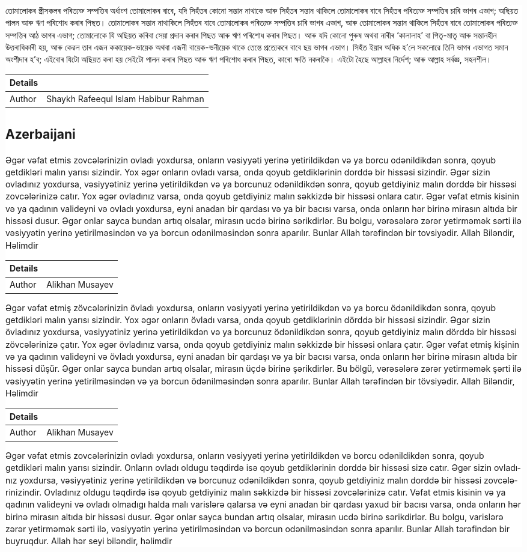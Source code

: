 
<div dir="ltr" lang="as" style={{fontSize:'larger',backgroundColor:'#f8f9fa',padding:20}}>
তোমালোকৰ স্ত্ৰীসকলৰ পৰিত্যক্ত সম্পত্তিৰ অৰ্ধাংশ তোমালোকৰ বাবে, যদি সিহঁতৰ কোনো সন্তান নাথাকে আৰু সিহঁতৰ সন্তান থাকিলে তোমালোকৰ বাবে সিহঁতৰ পৰিত্যক্ত সম্পত্তিৰ চাৰি ভাগৰ এভাগ; অছিয়ত পালন আৰু ঋণ পৰিশোধ কৰাৰ পিছত। তোমালোকৰ সন্তান নাথাকিলে সিহঁতৰ বাবে তোমালোকৰ পৰিত্যক্ত সম্পত্তিৰ চাৰি ভাগৰ এভাগ, আৰু তোমালোকৰ সন্তান থাকিলে সিহঁতৰ বাবে তোমালোকৰ পৰিত্যক্ত সম্পত্তিৰ আঠ ভাগৰ এভাগ; তোমালোকে যি অছিয়ত কৰিবা সেয়া প্ৰদান কৰাৰ পিছত আৰু ঋণ পৰিশোধ কৰাৰ পিছত। আৰু যদি কোনো পুৰুষ অথবা নাৰীৰ ‘কালালাহ’ বা পিতৃ-মাতৃ আৰু সন্তানহীন উত্তৰাধিকাৰী হয়, আৰু কেৱল তাৰ এজন ককায়েক-ভায়েক অথবা এজনী বায়েক-ভনীয়েক থাকে তেন্তে প্ৰত্যেকৰে বাবে ছয় ভাগৰ এভাগ। সিহঁত ইয়াৰ অধিক হ’লে সকলোৱে তিনি ভাগৰ এভাগত সমান অংশীদাৰ হ’ব; এইবোৰ যিটো অছিয়ত কৰা হয় সেইটো পালন কৰাৰ পিছত আৰু ঋণ পৰিশোধ কৰাৰ পিছত, কাৰো ক্ষতি নকৰাকৈ। এইটো হৈছে আল্লাহৰ নিৰ্দেশ; আৰু আল্লাহ সৰ্বজ্ঞ, সহনশীল।
</div>
<div style={{backgroundColor:'#f8f9fa',padding:20, marginBottom: 10}}><table> <thead> <tr> <th>Details</th> <th></th> </tr> </thead> <tbody> <tr><td>Author</td><td>Shaykh Rafeequl Islam Habibur Rahman</td></tr></tbody></table></div>

## Azerbaijani


<div dir="ltr" lang="az" style={{fontSize:'larger',backgroundColor:'#f8f9fa',padding:20}}>
Əgər vəfat etmis zovcələrinizin ovladı yoxdursa, onların vəsiyyəti yerinə yetirildikdən və ya borcu odənildikdən sonra, qoyub getdikləri malın yarısı sizindir. Yox əgər onların ovladı varsa, onda qoyub getdiklərinin dorddə bir hissəsi sizindir. Əgər sizin ovladınız yoxdursa, vəsiyyətiniz yerinə yetirildikdən və ya borcunuz odənildikdən sonra, qoyub getdiyiniz malın dorddə bir hissəsi zovcələrinizə catır. Yox əgər ovladınız varsa, onda qoyub getdiyiniz malın səkkizdə bir hissəsi onlara catır. Əgər vəfat etmis kisinin və ya qadının valideyni və ovladı yoxdursa, eyni anadan bir qardası və ya bir bacısı varsa, onda onların hər birinə mirasın altıda bir hissəsi dusur. Əgər onlar sayca bundan artıq olsalar, mirasın ucdə birinə sərikdirlər. Bu bolgu, vərəsələrə zərər yetirməmək sərti ilə vəsiyyətin yerinə yetirilməsindən və ya borcun odənilməsindən sonra aparılır. Bunlar Allah tərəfindən bir tovsiyədir. Allah Biləndir, Həlimdir
</div>
<div style={{backgroundColor:'#f8f9fa',padding:20, marginBottom: 10}}><table> <thead> <tr> <th>Details</th> <th></th> </tr> </thead> <tbody> <tr><td>Author</td><td>Alikhan Musayev</td></tr></tbody></table></div>


<div dir="ltr" lang="az" style={{fontSize:'larger',backgroundColor:'#f8f9fa',padding:20}}>
Əgər vəfat etmiş zövcələrinizin övladı yoxdursa, onların vəsiyyəti yerinə yetirildikdən və ya borcu ödənildikdən sonra, qoyub getdikləri malın yarısı sizindir. Yox əgər onların övladı varsa, onda qoyub getdiklərinin dörddə bir hissəsi sizindir. Əgər sizin övladınız yoxdursa, vəsiyyətiniz yerinə yetirildikdən və ya borcunuz ödənildikdən sonra, qoyub getdiyiniz malın dörddə bir hissəsi zövcələrinizə çatır. Yox əgər övladınız varsa, onda qoyub getdiyiniz malın səkkizdə bir hissəsi onlara çatır. Əgər vəfat etmiş kişinin və ya qadının valideyni və övladı yoxdursa, eyni anadan bir qardaşı və ya bir bacısı varsa, onda onların hər birinə mirasın altıda bir hissəsi düşür. Əgər onlar sayca bundan artıq olsalar, mirasın üçdə birinə şərikdirlər. Bu bölgü, vərəsələrə zərər yetirməmək şərti ilə vəsiyyətin yerinə yetirilməsindən və ya borcun ödənilməsindən sonra aparılır. Bunlar Allah tərəfindən bir tövsiyədir. Allah Biləndir, Həlimdir
</div>
<div style={{backgroundColor:'#f8f9fa',padding:20, marginBottom: 10}}><table> <thead> <tr> <th>Details</th> <th></th> </tr> </thead> <tbody> <tr><td>Author</td><td>Alikhan Musayev</td></tr></tbody></table></div>


<div dir="ltr" lang="az" style={{fontSize:'larger',backgroundColor:'#f8f9fa',padding:20}}>
Əgər vəfat etmis zovcə­lə­ri­nizin ov­ladı yoxdursa, on­la­rın və­siy­yəti yeri­nə yetiril­dik­dən və borcu odənildik­dən sonra, qo­­yub getdikləri malın yarısı si­zin­dir. Onla­rın ovladı oldugu təqdirdə isə qo­­yub getdiklərinin dorddə bir his­sə­si sizə catır. Əgər sizin ov­­la­­dı­nız yox­dursa, və­siy­yə­tiniz ye­rinə yetiril­dikdən və bor­cu­nuz odə­­nil­dikdən son­ra, qo­yub get­diyiniz malın dord­də bir his­səsi zovcə­lə­rinizindir. Ovladınız oldugu təqdirdə isə qo­yub get­di­yi­niz malın sək­­kizdə bir his­səsi zovcələrinizə catır. Vəfat etmis kisi­nin və ya qadı­nın va­li­deyni və ovladı olmadıgı halda malı varislərə qa­lar­sa və eyni ana­dan bir qar­da­sı yaxud bir bacısı varsa, onda on­la­rın hər birinə mi­rasın altıda bir his­səsi dusur. Əgər on­lar sayca bun­­dan artıq olsalar, mi­rasın ucdə bi­rinə sərik­dir­lər. Bu bolgu, va­ris­lərə zərər ye­tir­məmək sərti ilə, və­siy­yətin ye­ri­nə yeti­ril­mə­sin­dən və bor­cun odə­nil­mə­sindən son­ra apa­rılır. Bun­lar Allah tərə­fin­dən bir buyruqdur. Allah hər seyi bi­lən­dir, hə­limdir
</div>